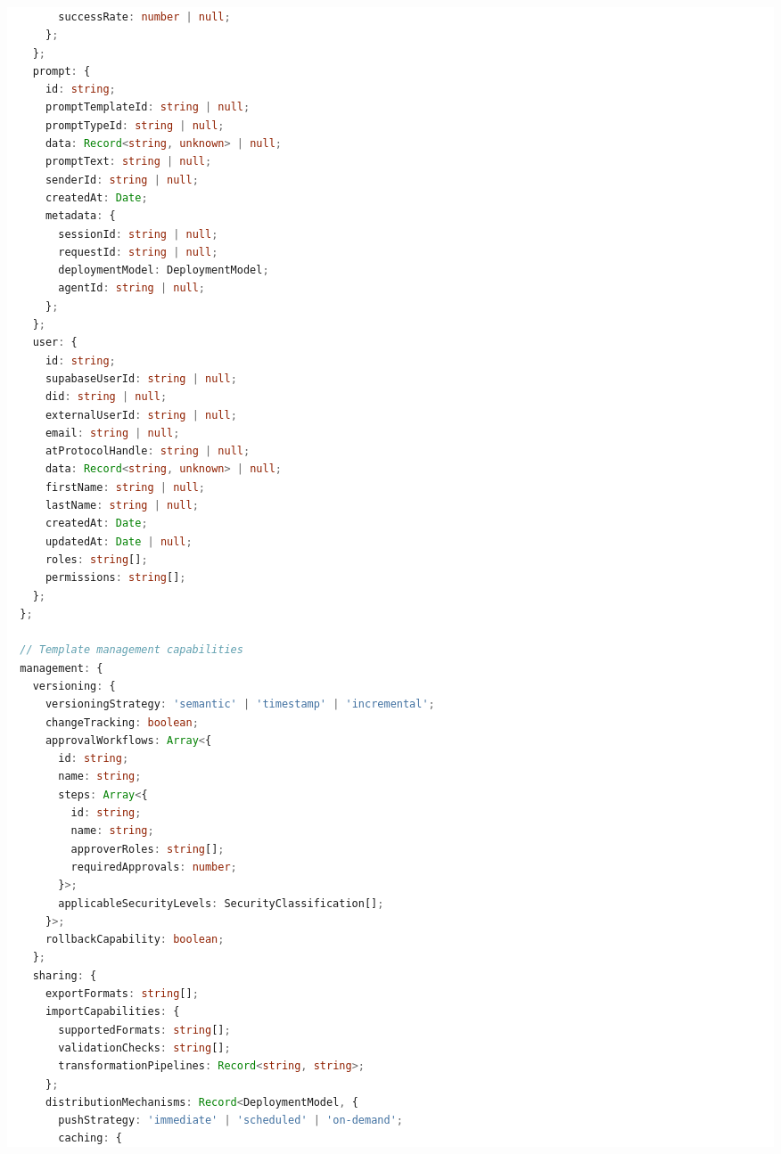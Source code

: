 ```typescript
        successRate: number | null;
      };
    };
    prompt: {
      id: string;
      promptTemplateId: string | null;
      promptTypeId: string | null;
      data: Record<string, unknown> | null;
      promptText: string | null;
      senderId: string | null;
      createdAt: Date;
      metadata: {
        sessionId: string | null;
        requestId: string | null;
        deploymentModel: DeploymentModel;
        agentId: string | null;
      };
    };
    user: {
      id: string;
      supabaseUserId: string | null;
      did: string | null;
      externalUserId: string | null;
      email: string | null;
      atProtocolHandle: string | null;
      data: Record<string, unknown> | null;
      firstName: string | null;
      lastName: string | null;
      createdAt: Date;
      updatedAt: Date | null;
      roles: string[];
      permissions: string[];
    };
  };
  
  // Template management capabilities
  management: {
    versioning: {
      versioningStrategy: 'semantic' | 'timestamp' | 'incremental';
      changeTracking: boolean;
      approvalWorkflows: Array<{
        id: string;
        name: string;
        steps: Array<{
          id: string;
          name: string;
          approverRoles: string[];
          requiredApprovals: number;
        }>;
        applicableSecurityLevels: SecurityClassification[];
      }>;
      rollbackCapability: boolean;
    };
    sharing: {
      exportFormats: string[];
      importCapabilities: {
        supportedFormats: string[];
        validationChecks: string[];
        transformationPipelines: Record<string, string>;
      };
      distributionMechanisms: Record<DeploymentModel, {
        pushStrategy: 'immediate' | 'scheduled' | 'on-demand';
        caching: {
```